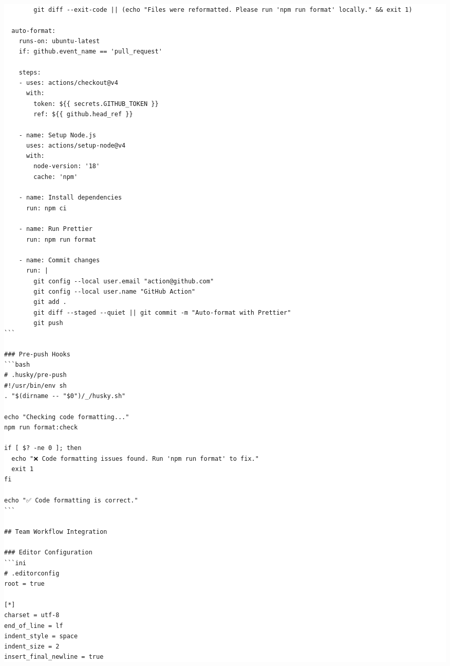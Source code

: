 ````instructions
        git diff --exit-code || (echo "Files were reformatted. Please run 'npm run format' locally." && exit 1)

  auto-format:
    runs-on: ubuntu-latest
    if: github.event_name == 'pull_request'

    steps:
    - uses: actions/checkout@v4
      with:
        token: ${{ secrets.GITHUB_TOKEN }}
        ref: ${{ github.head_ref }}

    - name: Setup Node.js
      uses: actions/setup-node@v4
      with:
        node-version: '18'
        cache: 'npm'

    - name: Install dependencies
      run: npm ci

    - name: Run Prettier
      run: npm run format

    - name: Commit changes
      run: |
        git config --local user.email "action@github.com"
        git config --local user.name "GitHub Action"
        git add .
        git diff --staged --quiet || git commit -m "Auto-format with Prettier"
        git push
```

### Pre-push Hooks
```bash
# .husky/pre-push
#!/usr/bin/env sh
. "$(dirname -- "$0")/_/husky.sh"

echo "Checking code formatting..."
npm run format:check

if [ $? -ne 0 ]; then
  echo "❌ Code formatting issues found. Run 'npm run format' to fix."
  exit 1
fi

echo "✅ Code formatting is correct."
```

## Team Workflow Integration

### Editor Configuration
```ini
# .editorconfig
root = true

[*]
charset = utf-8
end_of_line = lf
indent_style = space
indent_size = 2
insert_final_newline = true
````